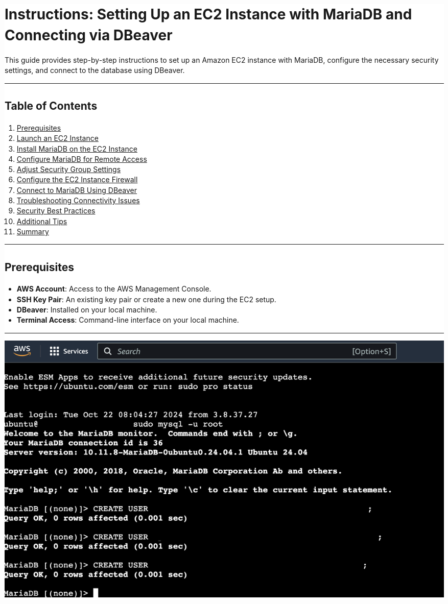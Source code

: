 Instructions: Setting Up an EC2 Instance with MariaDB and Connecting via DBeaver
================================================================================

This guide provides step-by-step instructions to set up an Amazon EC2 instance with MariaDB, configure the necessary security settings, and connect to the database using DBeaver.

* * * * *

Table of Contents
-----------------

1.  [Prerequisites](#prerequisites)
2.  [Launch an EC2 Instance](#1-launch-an-ec2-instance)
3.  [Install MariaDB on the EC2 Instance](#2-install-mariadb-on-the-ec2-instance)
4.  [Configure MariaDB for Remote Access](#3-configure-mariadb-for-remote-access)
5.  [Adjust Security Group Settings](#4-adjust-security-group-settings)
6.  [Configure the EC2 Instance Firewall](#5-configure-the-ec2-instance-firewall)
7.  [Connect to MariaDB Using DBeaver](#6-connect-to-mariadb-using-dbeaver)
8.  [Troubleshooting Connectivity Issues](#7-troubleshooting-connectivity-issues)
9.  [Security Best Practices](#8-security-best-practices)
10. [Additional Tips](#9-additional-tips)
11. [Summary](#summary)

* * * * *

Prerequisites
-------------

-   **AWS Account**: Access to the AWS Management Console.
-   **SSH Key Pair**: An existing key pair or create a new one during the EC2 setup.
-   **DBeaver**: Installed on your local machine.
-   **Terminal Access**: Command-line interface on your local machine.

* * * * *

![Set up mariaDB in EC2](1.png)

